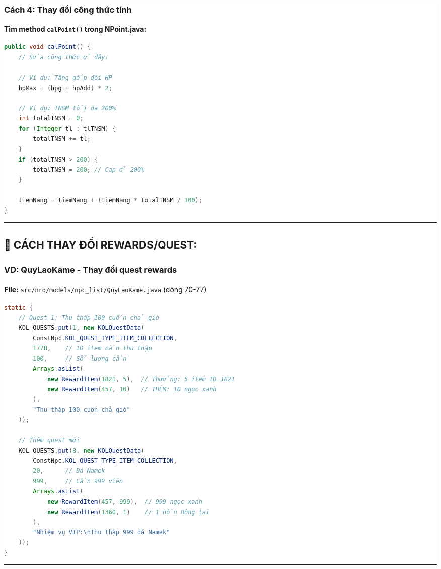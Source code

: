 
### **Cách 4: Thay đổi công thức tính**

**Tìm method `calPoint()` trong NPoint.java:**

```java
public void calPoint() {
    // Sửa công thức ở đây!
    
    // Ví dụ: Tăng gấp đôi HP
    hpMax = (hpg + hpAdd) * 2;
    
    // Ví dụ: TNSM tối đa 200%
    int totalTNSM = 0;
    for (Integer tl : tlTNSM) {
        totalTNSM += tl;
    }
    if (totalTNSM > 200) {
        totalTNSM = 200; // Cap ở 200%
    }
    
    tiemNang = tiemNang + (tiemNang * totalTNSM / 100);
}
```

---

## 💎 CÁCH THAY ĐỔI REWARDS/QUEST:

### **VD: QuyLaoKame - Thay đổi quest rewards**

**File:** `src/nro/models/npc_list/QuyLaoKame.java` (dòng 70-77)

```java
static {
    // Quest 1: Thu thập 100 cuốn chả giò
    KOL_QUESTS.put(1, new KOLQuestData(
        ConstNpc.KOL_QUEST_TYPE_ITEM_COLLECTION,
        1778,    // ID item cần thu thập
        100,     // Số lượng cần
        Arrays.asList(
            new RewardItem(1821, 5),  // Thưởng: 5 item ID 1821
            new RewardItem(457, 10)   // THÊM: 10 ngọc xanh
        ), 
        "Thu thập 100 cuốn chả giò"
    ));
    
    // Thêm quest mới
    KOL_QUESTS.put(8, new KOLQuestData(
        ConstNpc.KOL_QUEST_TYPE_ITEM_COLLECTION,
        20,      // Đá Namek
        999,     // Cần 999 viên
        Arrays.asList(
            new RewardItem(457, 999),  // 999 ngọc xanh
            new RewardItem(1360, 1)    // 1 hồn Bông tai
        ),
        "Nhiệm vụ VIP:\nThu thập 999 đá Namek"
    ));
}
```

---